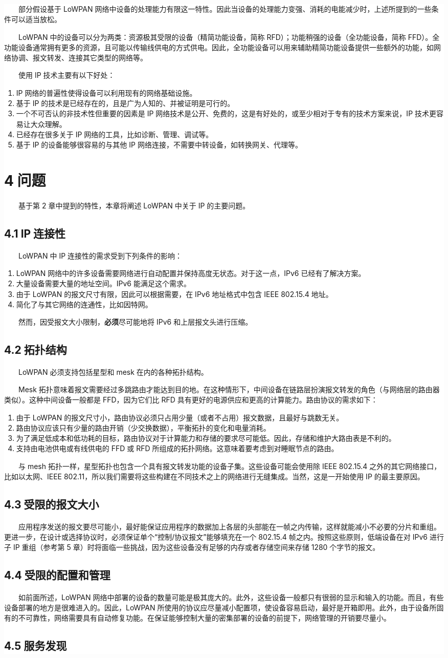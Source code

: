 　　部分假设基于 LoWPAN 网络中设备的处理能力有限这一特性。因此当设备的处理能力变强、消耗的电能减少时，上述所提到的一些条件可以适当放松。

　　LoWPAN 中的设备可以分为两类：资源极其受限的设备（精简功能设备，简称 RFD）；功能稍强的设备（全功能设备，简称 FFD）。全功能设备通常拥有更多的资源，且可能以传输线供电的方式供电。因此，全功能设备可以用来辅助精简功能设备提供一些额外的功能，如网络协调、报文转发、连接其它类型的网络等。

　　使用 IP 技术主要有以下好处：

1. IP 网络的普遍性使得设备可以利用现有的网络基础设施。
2. 基于 IP 的技术是已经存在的，且是广为人知的、并被证明是可行的。
3. 一个不可否认的非技术性但重要的因素是 IP 网络技术是公开、免费的，这是有好处的，或至少相对于专有的技术方案来说，IP 技术更容易让大众理解。
4. 已经存在很多关于 IP 网络的工具，比如诊断、管理、调试等。
5. 基于 IP 的设备能够很容易的与其他 IP 网络连接，不需要中转设备，如转换网关、代理等。

# 4 问题
　　基于第 2 章中提到的特性，本章将阐述 LoWPAN 中关于 IP 的主要问题。
## 4.1 IP 连接性

　　LoWPAN 中 IP 连接性的需求受到下列条件的影响：

1. LoWPAN 网络中的许多设备需要网络进行自动配置并保持高度无状态。对于这一点，IPv6 已经有了解决方案。
2. 大量设备需要大量的地址空间。IPv6 能满足这个需求。
3. 由于 LoWPAN 的报文尺寸有限，因此可以根据需要，在 IPv6 地址格式中包含 IEEE 802.15.4 地址。
4. 简化了与其它网络的连通性，比如因特网。

　　然而，因受报文大小限制，**必须**尽可能地将 IPv6 和上层报文头进行压缩。

## 4.2 拓扑结构

　　LoWPAN 必须支持包括星型和 mesk 在内的各种拓扑结构。

　　Mesk 拓扑意味着报文需要经过多跳路由才能达到目的地。在这种情形下，中间设备在链路层扮演报文转发的角色（与网络层的路由器类似）。这种中间设备一般都是 FFD，因为它们比 RFD 具有更好的电源供应和更高的计算能力。路由协议的需求如下：
1. 由于 LoWPAN 的报文尺寸小，路由协议必须只占用少量（或者不占用）报文数据，且最好与跳数无关。
2. 路由协议应该只有少量的路由开销（少交换数据），平衡拓扑的变化和电量消耗。
3. 为了满足低成本和低功耗的目标，路由协议对于计算能力和存储的要求尽可能低。因此，存储和维护大路由表是不利的。
4. 支持由电池供电或有线供电的 FFD 或 RFD 所组成的拓扑网络。这意味着要考虑到对睡眠节点的路由。

　　与 mesh 拓扑一样，星型拓扑也包含一个具有报文转发功能的设备子集。这些设备可能会使用除 IEEE 802.15.4 之外的其它网络接口，比如以太网、IEEE 802.11，所以我们需要将这些构建在不同技术之上的网络进行无缝集成。当然，这是一开始使用 IP 的最主要原因。

## 4.3 受限的报文大小

　　应用程序发送的报文要尽可能小，最好能保证应用程序的数据加上各层的头部能在一帧之内传输，这样就能减小不必要的分片和重组。更进一步，在设计或选择协议时，必须保证单个“控制/协议报文”能够填充在一个 802.15.4 帧之内。按照这些原则，低端设备在对 IPv6 进行子 IP 重组（参考第 5 章）时将面临一些挑战，因为这些设备没有足够的内存或者存储空间来存储 1280 个字节的报文。

## 4.4 受限的配置和管理

　　如前面所述，LoWPAN 网络中部署的设备的数量可能是极其庞大的。此外，这些设备一般都只有很弱的显示和输入的功能。而且，有些设备部署的地方是很难进入的。因此，LoWPAN 所使用的协议应尽量减小配置项，使设备容易启动，最好是开箱即用。此外，由于设备所固有的不可靠性，网络需要具有自动修复功能。在保证能够控制大量的密集部署的设备的前提下，网络管理的开销要尽量小。

## 4.5 服务发现
